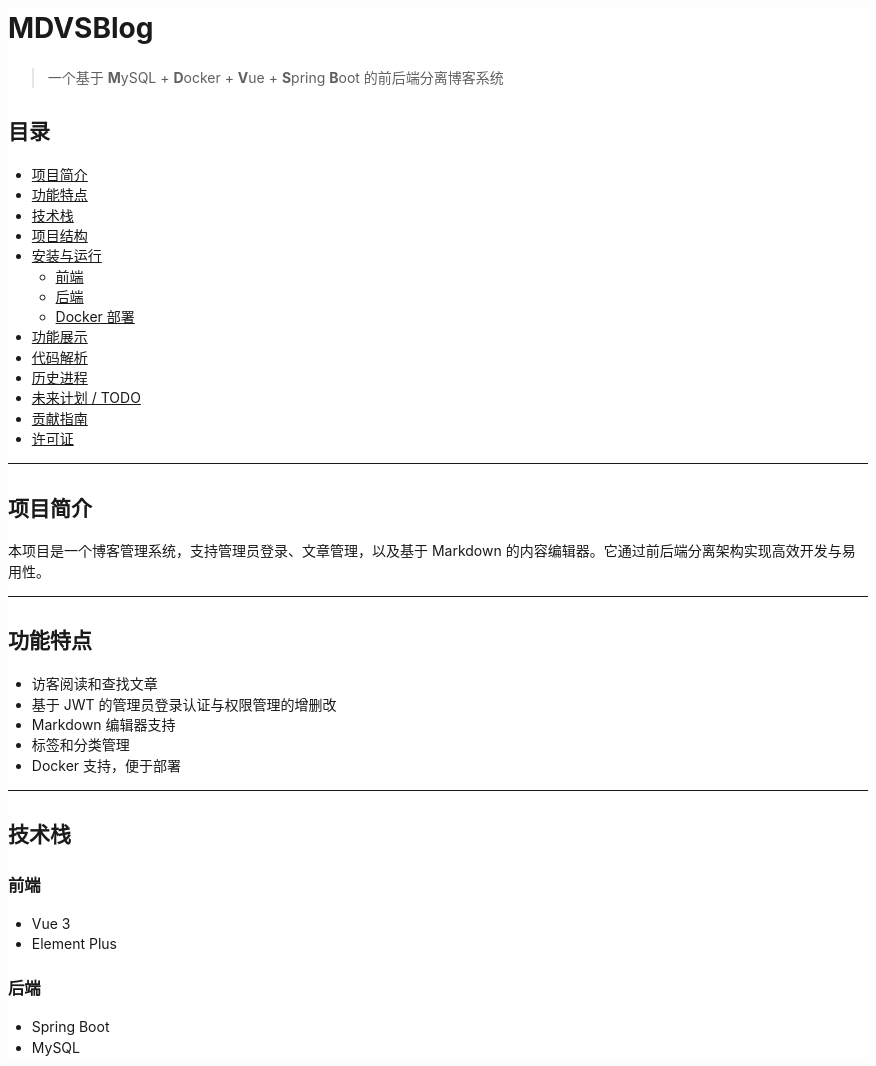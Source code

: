 # MDVSBlog

> 一个基于 **M**ySQL + **D**ocker + **V**ue + **S**pring **B**oot 的前后端分离博客系统

## 目录

- [项目简介](#项目简介)
- [功能特点](#功能特点)
- [技术栈](#技术栈)
- [项目结构](#项目结构)
- [安装与运行](#安装与运行)
    - [前端](#前端)
    - [后端](#后端)
    - [Docker 部署](#docker-部署)
- [功能展示](#功能展示)
- [代码解析](#代码解析)
- [历史进程](#历史进程)
- [未来计划 / TODO](#未来计划--todo)
- [贡献指南](#贡献指南)
- [许可证](#许可证)

---

## 项目简介

本项目是一个博客管理系统，支持管理员登录、文章管理，以及基于 Markdown 的内容编辑器。它通过前后端分离架构实现高效开发与易用性。

---

## 功能特点

- 访客阅读和查找文章
- 基于 JWT 的管理员登录认证与权限管理的增删改
- Markdown 编辑器支持
- 标签和分类管理
- Docker 支持，便于部署

---

## 技术栈

### 前端
- Vue 3
- Element Plus

### 后端
- Spring Boot
- MySQL
